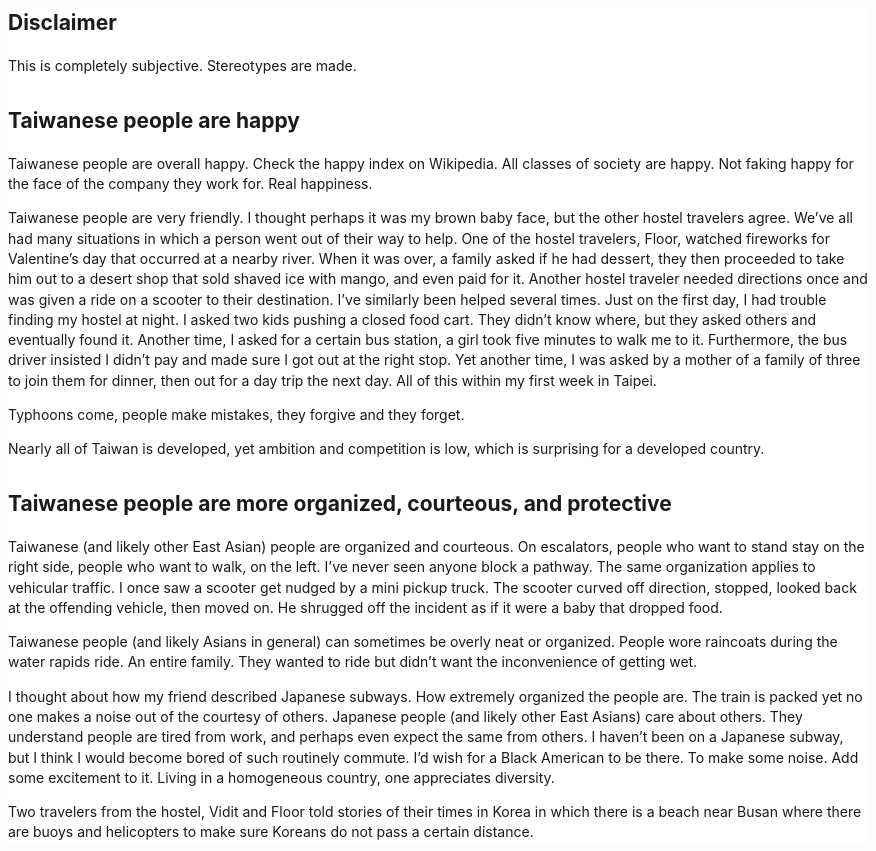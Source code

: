 ## <span id="disclaimer">Disclaimer</span>

This is completely subjective. Stereotypes are made.

## <span id="taiwanese_people_are_happy">Taiwanese people are happy</span>

Taiwanese people are overall happy. Check the happy index on Wikipedia. All classes of society are happy. Not faking happy for the face of the company they work for. Real happiness.

Taiwanese people are very friendly. I thought perhaps it was my brown baby face, but the other hostel travelers agree. We&#8217;ve all had many situations in which a person went out of their way to help. One of the hostel travelers, Floor, watched fireworks for Valentine&#8217;s day that occurred at a nearby river. When it was over, a family asked if he had dessert, they then proceeded to take him out to a desert shop that sold shaved ice with mango, and even paid for it. Another hostel traveler needed directions once and was given a ride on a scooter to their destination. I&#8217;ve similarly been helped several times. Just on the first day, I had trouble finding my hostel at night. I asked two kids pushing a closed food cart. They didn&#8217;t know where, but they asked others and eventually found it. Another time, I asked for a certain bus station, a girl took five minutes to walk me to it. Furthermore, the bus driver insisted I didn&#8217;t pay and made sure I got out at the right stop. Yet another time, I was asked by a mother of a family of three to join them for dinner, then out for a day trip the next day. All of this within my first week in Taipei.

Typhoons come, people make mistakes, they forgive and they forget.

Nearly all of Taiwan is developed, yet ambition and competition is low, which is surprising for a developed country.

## <span id="taiwanese_people_are_more_organized_courteous_and_protective">Taiwanese people are more organized, courteous, and protective</span>

Taiwanese (and likely other East Asian) people are organized and courteous. On escalators, people who want to stand stay on the right side, people who want to walk, on the left. I&#8217;ve never seen anyone block a pathway. The same organization applies to vehicular traffic. I once saw a scooter get nudged by a mini pickup truck. The scooter curved off direction, stopped, looked back at the offending vehicle, then moved on. He shrugged off the incident as if it were a baby that dropped food.

Taiwanese people (and likely Asians in general) can sometimes be overly neat or organized. People wore raincoats during the water rapids ride. An entire family. They wanted to ride but didn&#8217;t want the inconvenience of getting wet.

I thought about how my friend described Japanese subways. How extremely organized the people are. The train is packed yet no one makes a noise out of the courtesy of others. Japanese people (and likely other East Asians) care about others. They understand people are tired from work, and perhaps even expect the same from others. I haven&#8217;t been on a Japanese subway, but I think I would become bored of such routinely commute. I&#8217;d wish for a Black American to be there. To make some noise. Add some excitement to it. Living in a homogeneous country, one appreciates diversity.

Two travelers from the hostel, Vidit and Floor told stories of their times in Korea in which there is a beach near Busan where there are buoys and helicopters to make sure Koreans do not pass a certain distance.
